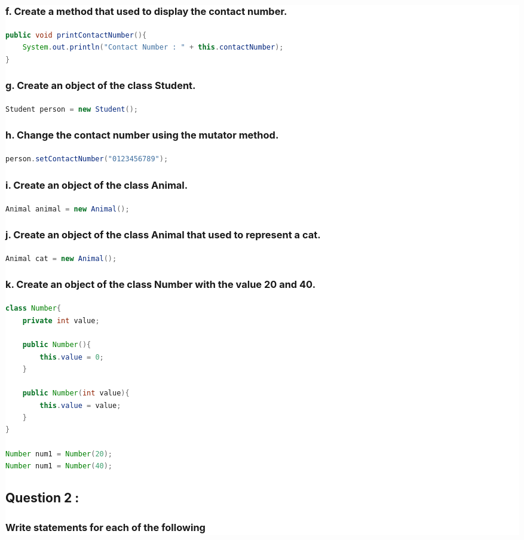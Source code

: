 ### f. Create a method that used to display the contact number.
```java
public void printContactNumber(){
    System.out.println("Contact Number : " + this.contactNumber);
}
```

### g. Create an object of the class Student.
```java
Student person = new Student();
```

### h. Change the contact number using the mutator method. 
```java
person.setContactNumber("0123456789");
```

### i. Create an object of the class Animal. 
```java
Animal animal = new Animal();
```

### j. Create an object of the class Animal that used to represent a cat.
```java
Animal cat = new Animal();
```

### k. Create an object of the class Number with the value 20 and 40. 
```java
class Number{
    private int value;

    public Number(){
        this.value = 0;
    }

    public Number(int value){
        this.value = value;
    }
}

Number num1 = Number(20);
Number num1 = Number(40);
```


## Question 2 :

### Write statements for each of the following
